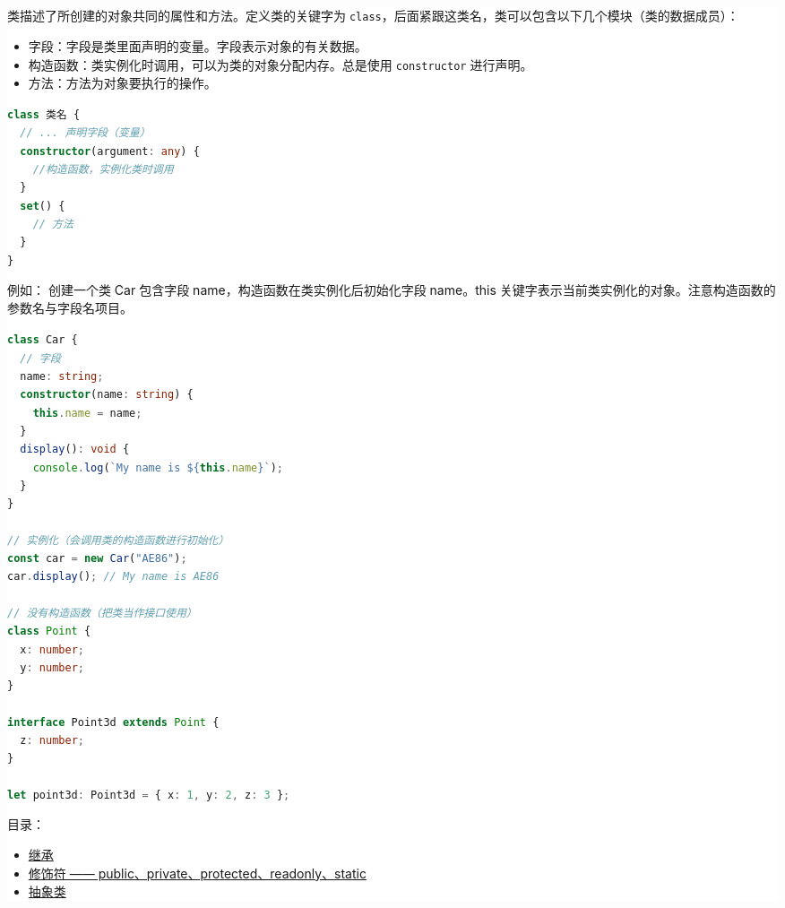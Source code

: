 类描述了所创建的对象共同的属性和方法。定义类的关键字为 `class`，后面紧跟这类名，类可以包含以下几个模块（类的数据成员）：

- 字段：字段是类里面声明的变量。字段表示对象的有关数据。
- 构造函数：类实例化时调用，可以为类的对象分配内存。总是使用 `constructor` 进行声明。
- 方法：方法为对象要执行的操作。

```ts
class 类名 {
  // ... 声明字段（变量）
  constructor(argument: any) {
    //构造函数，实例化类时调用
  }
  set() {
    // 方法
  }
}
```

例如： 创建一个类 Car 包含字段 name，构造函数在类实例化后初始化字段 name。this 关键字表示当前类实例化的对象。注意构造函数的参数名与字段名项目。

```ts
class Car {
  // 字段
  name: string;
  constructor(name: string) {
    this.name = name;
  }
  display(): void {
    console.log(`My name is ${this.name}`);
  }
}

// 实例化（会调用类的构造函数进行初始化）
const car = new Car("AE86");
car.display(); // My name is AE86

// 没有构造函数（把类当作接口使用）
class Point {
  x: number;
  y: number;
}

interface Point3d extends Point {
  z: number;
}

let point3d: Point3d = { x: 1, y: 2, z: 3 };
```

目录：

- [继承](#继承)
- [修饰符 —— public、private、protected、readonly、static](#修饰符--publicprivateprotectedreadonlystatic)
- [抽象类](#抽象类)

